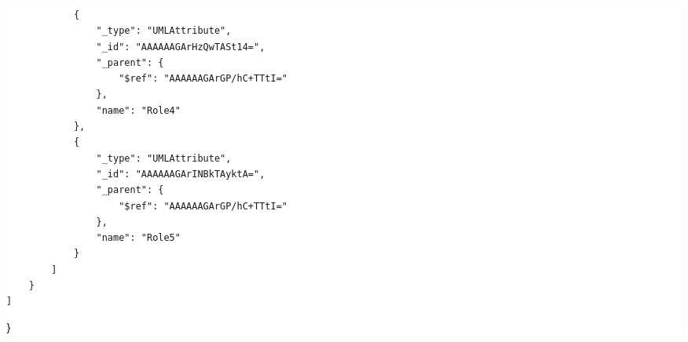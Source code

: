 				{
					"_type": "UMLAttribute",
					"_id": "AAAAAAGArHzQwTASt14=",
					"_parent": {
						"$ref": "AAAAAAGArGP/hC+TTtI="
					},
					"name": "Role4"
				},
				{
					"_type": "UMLAttribute",
					"_id": "AAAAAAGArINBkTAyktA=",
					"_parent": {
						"$ref": "AAAAAAGArGP/hC+TTtI="
					},
					"name": "Role5"
				}
			]
		}
	]
}
